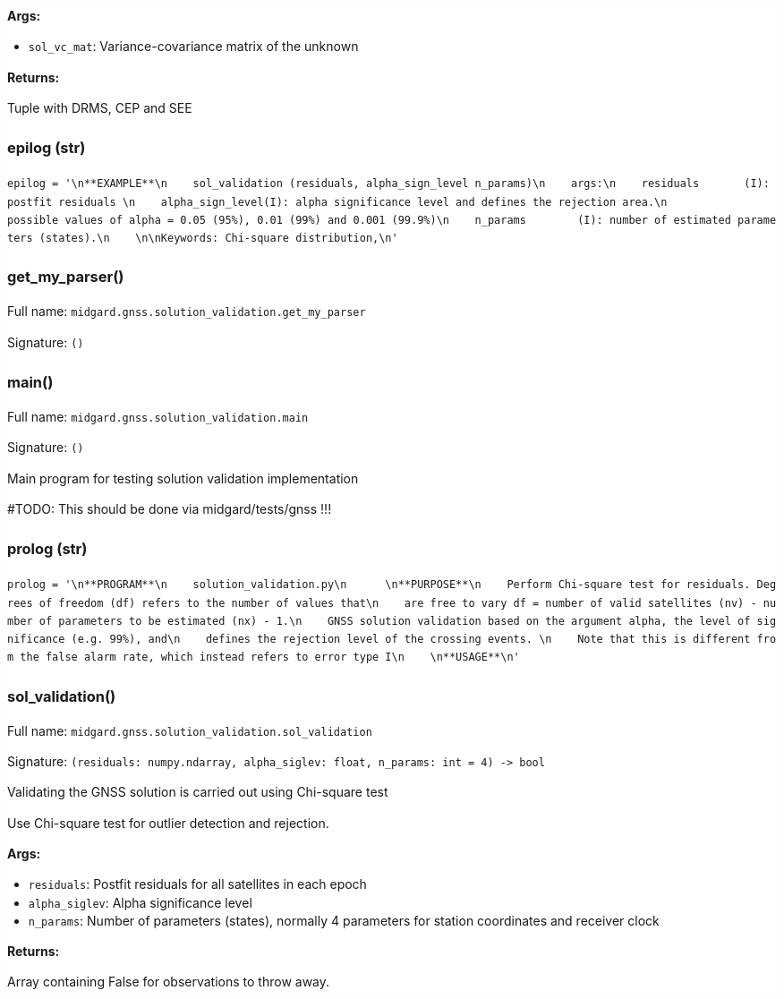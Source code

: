 **Args:**

- `sol_vc_mat`:    Variance-covariance matrix of the unknown

**Returns:**

Tuple with DRMS, CEP and SEE


### epilog (str)
`epilog = '\n**EXAMPLE**\n    sol_validation (residuals, alpha_sign_level n_params)\n    args:\n    residuals       (I): postfit residuals \n    alpha_sign_level(I): alpha significance level and defines the rejection area.\n                         possible values of alpha = 0.05 (95%), 0.01 (99%) and 0.001 (99.9%)\n    n_params        (I): number of estimated parameters (states).\n    \n\nKeywords: Chi-square distribution,\n'`


### **get_my_parser**()

Full name: `midgard.gnss.solution_validation.get_my_parser`

Signature: `()`



### **main**()

Full name: `midgard.gnss.solution_validation.main`

Signature: `()`

Main program for testing solution validation implementation

#TODO: This should be done via midgard/tests/gnss !!!


### prolog (str)
`prolog = '\n**PROGRAM**\n    solution_validation.py\n      \n**PURPOSE**\n    Perform Chi-square test for residuals. Degrees of freedom (df) refers to the number of values that\n    are free to vary df = number of valid satellites (nv) - number of parameters to be estimated (nx) - 1.\n    GNSS solution validation based on the argument alpha, the level of significance (e.g. 99%), and\n    defines the rejection level of the crossing events. \n    Note that this is different from the false alarm rate, which instead refers to error type I\n    \n**USAGE**\n'`


### **sol_validation**()

Full name: `midgard.gnss.solution_validation.sol_validation`

Signature: `(residuals: numpy.ndarray, alpha_siglev: float, n_params: int = 4) -> bool`

Validating the GNSS solution is carried out using Chi-square test

Use Chi-square test for outlier detection and rejection. 

**Args:**

- `residuals`:      Postfit residuals for all satellites in each epoch 
- `alpha_siglev`:   Alpha significance level
- `n_params`:       Number of parameters (states), normally 4 parameters for station coordinates and receiver clock

**Returns:**

Array containing False for observations to throw away.
